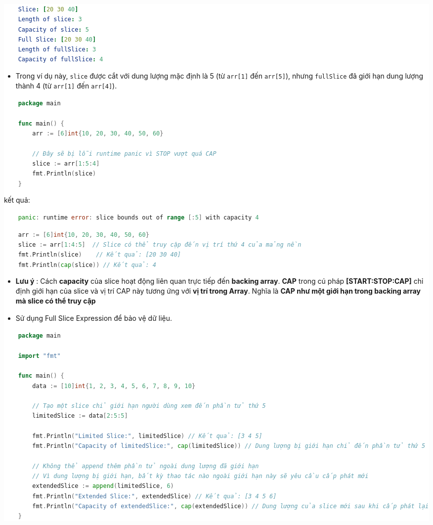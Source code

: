 ```yaml
    Slice: [20 30 40]
    Length of slice: 3
    Capacity of slice: 5
    Full Slice: [20 30 40]
    Length of fullSlice: 3
    Capacity of fullSlice: 4
```
- Trong ví dụ này, ```slice``` được cắt với dung lượng mặc định là 5 (từ ```arr[1]``` đến ```arr[5]```), nhưng ```fullSlice``` đã giới hạn dung lượng thành 4 (từ ```arr[1]``` đến ```arr[4]```).


```go
    package main

    func main() {
        arr := [6]int{10, 20, 30, 40, 50, 60}
        
        // Đây sẽ bị lỗi runtime panic vì STOP vượt quá CAP
        slice := arr[1:5:4]
        fmt.Println(slice)
    }
```
kết quả:

```go
    panic: runtime error: slice bounds out of range [:5] with capacity 4
```

```go
    arr := [6]int{10, 20, 30, 40, 50, 60}
    slice := arr[1:4:5]  // Slice có thể truy cập đến vị trí thứ 4 của mảng nền
    fmt.Println(slice)    // Kết quả: [20 30 40]
    fmt.Println(cap(slice)) // Kết quả: 4
```

- **Lưu ý** : Cách **capacity** của slice hoạt động liên quan trực tiếp đến **backing array**. **CAP** trong cú pháp **[START:STOP:CAP]** chỉ định giới hạn của slice và vị trí CAP này tương ứng với **vị trí trong Array**.
Nghĩa là **CAP như một giới hạn trong backing array mà slice có thể truy cập**

- Sử dụng Full Slice Expression để bảo vệ dữ liệu.

```go
    package main

    import "fmt"

    func main() {
        data := [10]int{1, 2, 3, 4, 5, 6, 7, 8, 9, 10}
        
        // Tạo một slice chỉ giới hạn người dùng xem đến phần tử thứ 5
        limitedSlice := data[2:5:5]

        fmt.Println("Limited Slice:", limitedSlice) // Kết quả: [3 4 5]
        fmt.Println("Capacity of limitedSlice:", cap(limitedSlice)) // Dung lượng bị giới hạn chỉ đến phần tử thứ 5

        // Không thể append thêm phần tử ngoài dung lượng đã giới hạn
        // Vì dung lượng bị giới hạn, bất kỳ thao tác nào ngoài giới hạn này sẽ yêu cầu cấp phát mới
        extendedSlice := append(limitedSlice, 6)
        fmt.Println("Extended Slice:", extendedSlice) // Kết quả: [3 4 5 6]
        fmt.Println("Capacity of extendedSlice:", cap(extendedSlice)) // Dung lượng của slice mới sau khi cấp phát lại
    }
```
